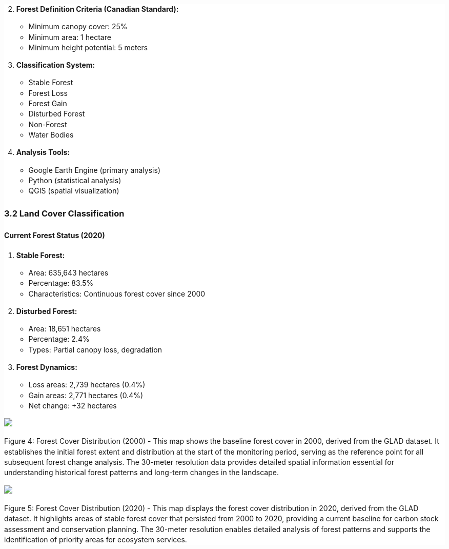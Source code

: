 2. **Forest Definition Criteria (Canadian Standard):**
   - Minimum canopy cover: 25%
   - Minimum area: 1 hectare
   - Minimum height potential: 5 meters

3. **Classification System:**
   - Stable Forest
   - Forest Loss
   - Forest Gain
   - Disturbed Forest
   - Non-Forest
   - Water Bodies

4. **Analysis Tools:**
   - Google Earth Engine (primary analysis)
   - Python (statistical analysis)
   - QGIS (spatial visualization)

### 3.2 Land Cover Classification

#### Current Forest Status (2020)
1. **Stable Forest:**
   - Area: 635,643 hectares
   - Percentage: 83.5%
   - Characteristics: Continuous forest cover since 2000

2. **Disturbed Forest:**
   - Area: 18,651 hectares
   - Percentage: 2.4%
   - Types: Partial canopy loss, degradation

3. **Forest Dynamics:**
   - Loss areas: 2,739 hectares (0.4%)
   - Gain areas: 2,771 hectares (0.4%)
   - Net change: +32 hectares

<div style="page-break-inside: avoid;">
<img src="../qgis/outputs/maps/Forest%20Cover%202000%20-%20Algonquin.png" width="500" />  

Figure 4: Forest Cover Distribution (2000) - This map shows the baseline forest cover in 2000, derived from the GLAD dataset. It establishes the initial forest extent and distribution at the start of the monitoring period, serving as the reference point for all subsequent forest change analysis. The 30-meter resolution data provides detailed spatial information essential for understanding historical forest patterns and long-term changes in the landscape.
</div>

<div style="page-break-inside: avoid;">
<img src="../qgis/outputs/maps/Forest%20Cover%202020%20-%20Algonquin.png" width="500" />  

Figure 5: Forest Cover Distribution (2020) - This map displays the forest cover distribution in 2020, derived from the GLAD dataset. It highlights areas of stable forest cover that persisted from 2000 to 2020, providing a current baseline for carbon stock assessment and conservation planning. The 30-meter resolution enables detailed analysis of forest patterns and supports the identification of priority areas for ecosystem services.
</div>
